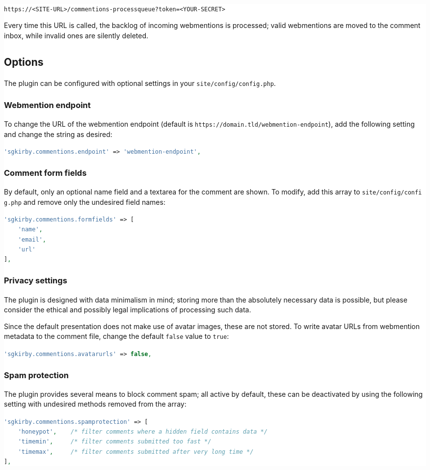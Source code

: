 `https://<SITE-URL>/commentions-processqueue?token=<YOUR-SECRET>`

Every time this URL is called, the backlog of incoming webmentions is processed; valid webmentions are moved to the comment inbox, while invalid ones are silently deleted.

## Options

The plugin can be configured with optional settings in your `site/config/config.php`.

### Webmention endpoint

To change the URL of the webmention endpoint (default is `https://domain.tld/webmention-endpoint`), add the following setting and change the string as desired:

```php
'sgkirby.commentions.endpoint' => 'webmention-endpoint',
```

### Comment form fields

By default, only an optional name field and a textarea for the comment are shown. To modify, add this array to `site/config/config.php` and remove only the undesired field names:

```php
'sgkirby.commentions.formfields' => [
    'name',
    'email',
    'url'
],
```

### Privacy settings

The plugin is designed with data minimalism in mind; storing more than the absolutely necessary data is possible, but please consider the ethical and possibly legal implications of processing such data.

Since the default presentation does not make use of avatar images, these are not stored. To write avatar URLs from webmention metadata to the comment file, change the default `false` value to `true`:

```php
'sgkirby.commentions.avatarurls' => false,
```

### Spam protection

The plugin provides several means to block comment spam; all active by default, these can be deactivated by using the following setting with undesired methods removed from the array:

```php
'sgkirby.commentions.spamprotection' => [
    'honeypot',    /* filter comments where a hidden field contains data */
    'timemin',     /* filter comments submitted too fast */
    'timemax',     /* filter comments submitted after very long time */
],
```

